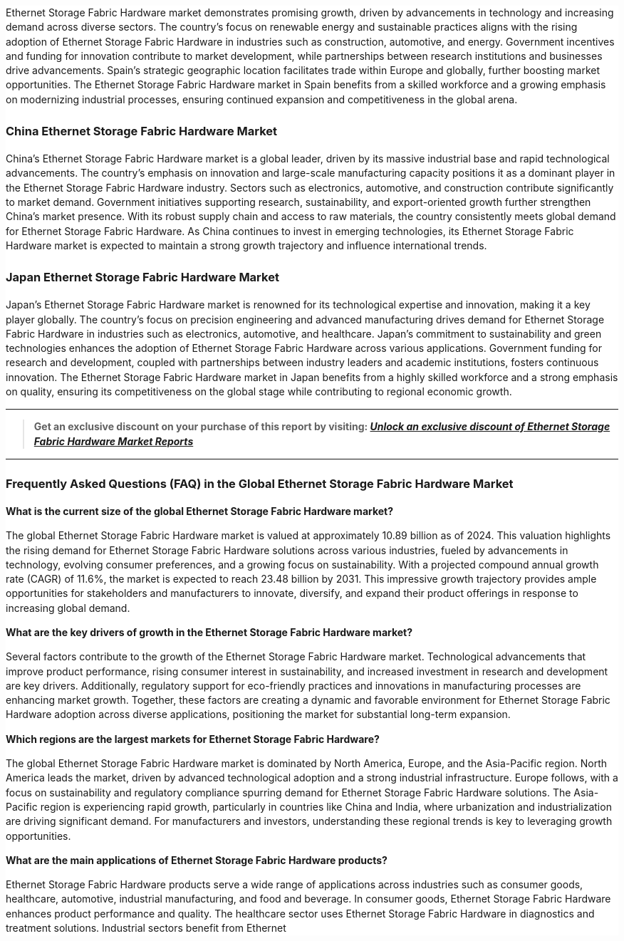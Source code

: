 Ethernet Storage Fabric Hardware market demonstrates promising growth, driven by advancements in technology and increasing demand across diverse sectors. The country&rsquo;s focus on renewable energy and sustainable practices aligns with the rising adoption of Ethernet Storage Fabric Hardware in industries such as construction, automotive, and energy. Government incentives and funding for innovation contribute to market development, while partnerships between research institutions and businesses drive advancements. Spain&rsquo;s strategic geographic location facilitates trade within Europe and globally, further boosting market opportunities. The Ethernet Storage Fabric Hardware market in Spain benefits from a skilled workforce and a growing emphasis on modernizing industrial processes, ensuring continued expansion and competitiveness in the global arena.</p><h3>China Ethernet Storage Fabric Hardware Market</h3><p>China&rsquo;s Ethernet Storage Fabric Hardware market is a global leader, driven by its massive industrial base and rapid technological advancements. The country&rsquo;s emphasis on innovation and large-scale manufacturing capacity positions it as a dominant player in the Ethernet Storage Fabric Hardware industry. Sectors such as electronics, automotive, and construction contribute significantly to market demand. Government initiatives supporting research, sustainability, and export-oriented growth further strengthen China&rsquo;s market presence. With its robust supply chain and access to raw materials, the country consistently meets global demand for Ethernet Storage Fabric Hardware. As China continues to invest in emerging technologies, its Ethernet Storage Fabric Hardware market is expected to maintain a strong growth trajectory and influence international trends.</p><h3>Japan Ethernet Storage Fabric Hardware Market</h3><p>Japan&rsquo;s Ethernet Storage Fabric Hardware market is renowned for its technological expertise and innovation, making it a key player globally. The country&rsquo;s focus on precision engineering and advanced manufacturing drives demand for Ethernet Storage Fabric Hardware in industries such as electronics, automotive, and healthcare. Japan&rsquo;s commitment to sustainability and green technologies enhances the adoption of Ethernet Storage Fabric Hardware across various applications. Government funding for research and development, coupled with partnerships between industry leaders and academic institutions, fosters continuous innovation. The Ethernet Storage Fabric Hardware market in Japan benefits from a highly skilled workforce and a strong emphasis on quality, ensuring its competitiveness on the global stage while contributing to regional economic growth.</p><hr /><blockquote><p><strong>Get an exclusive discount on your purchase of this report by visiting: <em><a href="://marketresearchpulse.com/ask-for-discount/130682?utm_source=Github&amp;utm_medium=0116">Unlock an exclusive discount of Ethernet Storage Fabric Hardware Market Reports</a></em>&nbsp;</strong></p></blockquote><hr /><h3>Frequently Asked Questions (FAQ) in the Global Ethernet Storage Fabric Hardware Market</h3><p><strong>What is the current size of the global Ethernet Storage Fabric Hardware market?</strong></p><p>The global Ethernet Storage Fabric Hardware market is valued at approximately 10.89 billion as of 2024. This valuation highlights the rising demand for Ethernet Storage Fabric Hardware solutions across various industries, fueled by advancements in technology, evolving consumer preferences, and a growing focus on sustainability. With a projected compound annual growth rate (CAGR) of 11.6%, the market is expected to reach 23.48 billion by 2031. This impressive growth trajectory provides ample opportunities for stakeholders and manufacturers to innovate, diversify, and expand their product offerings in response to increasing global demand.</p><p><strong>What are the key drivers of growth in the Ethernet Storage Fabric Hardware market?</strong></p><p>Several factors contribute to the growth of the Ethernet Storage Fabric Hardware market. Technological advancements that improve product performance, rising consumer interest in sustainability, and increased investment in research and development are key drivers. Additionally, regulatory support for eco-friendly practices and innovations in manufacturing processes are enhancing market growth. Together, these factors are creating a dynamic and favorable environment for Ethernet Storage Fabric Hardware adoption across diverse applications, positioning the market for substantial long-term expansion.</p><p><strong>Which regions are the largest markets for Ethernet Storage Fabric Hardware?</strong></p><p>The global Ethernet Storage Fabric Hardware market is dominated by North America, Europe, and the Asia-Pacific region. North America leads the market, driven by advanced technological adoption and a strong industrial infrastructure. Europe follows, with a focus on sustainability and regulatory compliance spurring demand for Ethernet Storage Fabric Hardware solutions. The Asia-Pacific region is experiencing rapid growth, particularly in countries like China and India, where urbanization and industrialization are driving significant demand. For manufacturers and investors, understanding these regional trends is key to leveraging growth opportunities.</p><p><strong>What are the main applications of Ethernet Storage Fabric Hardware products?</strong></p><p>Ethernet Storage Fabric Hardware products serve a wide range of applications across industries such as consumer goods, healthcare, automotive, industrial manufacturing, and food and beverage. In consumer goods, Ethernet Storage Fabric Hardware enhances product performance and quality. The healthcare sector uses Ethernet Storage Fabric Hardware in diagnostics and treatment solutions. Industrial sectors benefit from Ethernet